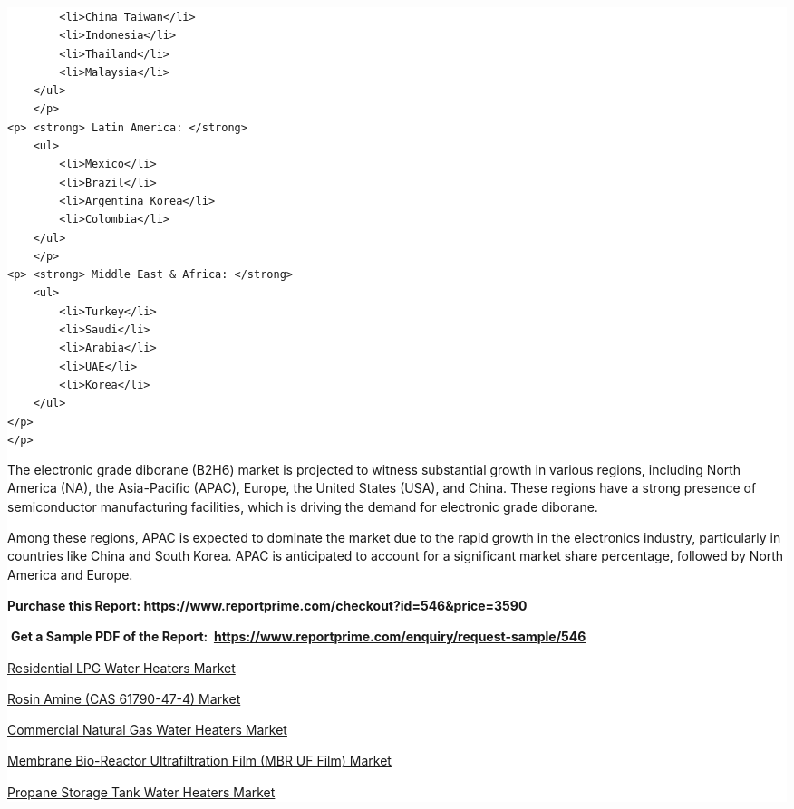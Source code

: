            <li>China Taiwan</li>
            <li>Indonesia</li>
            <li>Thailand</li>
            <li>Malaysia</li>
        </ul>
        </p> 
    <p> <strong> Latin America: </strong>
        <ul>
            <li>Mexico</li>
            <li>Brazil</li>
            <li>Argentina Korea</li>
            <li>Colombia</li>
        </ul>
        </p> 
    <p> <strong> Middle East & Africa: </strong>
        <ul>
            <li>Turkey</li>
            <li>Saudi</li>
            <li>Arabia</li>
            <li>UAE</li>
            <li>Korea</li>
        </ul>
    </p>
    </p>
<p><p>The electronic grade diborane (B2H6) market is projected to witness substantial growth in various regions, including North America (NA), the Asia-Pacific (APAC), Europe, the United States (USA), and China. These regions have a strong presence of semiconductor manufacturing facilities, which is driving the demand for electronic grade diborane. </p><p>Among these regions, APAC is expected to dominate the market due to the rapid growth in the electronics industry, particularly in countries like China and South Korea. APAC is anticipated to account for a significant market share percentage, followed by North America and Europe.</p></p>
<p><strong>Purchase this Report: <a href="https://www.reportprime.com/checkout?id=546&price=3590">https://www.reportprime.com/checkout?id=546&price=3590</a></strong></p>
<p>&nbsp;<strong>Get a Sample PDF of the Report:&nbsp;&nbsp;<a href="https://www.reportprime.com/enquiry/request-sample/546">https://www.reportprime.com/enquiry/request-sample/546</a></strong></p>
<p><strong></strong></p>
<p><p><a href="https://www.linkedin.com/pulse/residential-lpg-water-heaters-market-share-amp-new-trends-h8shc/">Residential LPG Water Heaters Market</a></p><p><a href="https://github.com/ashepherd82/Market-Research-Report-List-2/blob/main/rosin-amine-cas-61790-47-4-market.md">Rosin Amine (CAS 61790-47-4) Market</a></p><p><a href="https://www.linkedin.com/pulse/commercial-natural-gas-water-heaters-market-research-report-qjnnc/">Commercial Natural Gas Water Heaters Market</a></p><p><a href="https://github.com/FassouRP/Market-Research-Report-List-2/blob/main/membrane-bio-reactor-ultrafiltration-film-mbr-uf-film-market.md">Membrane Bio-Reactor Ultrafiltration Film (MBR UF Film) Market</a></p><p><a href="https://www.linkedin.com/pulse/propane-storage-tank-water-heaters-market-share-amp-qiarc/">Propane Storage Tank Water Heaters Market</a></p></p>